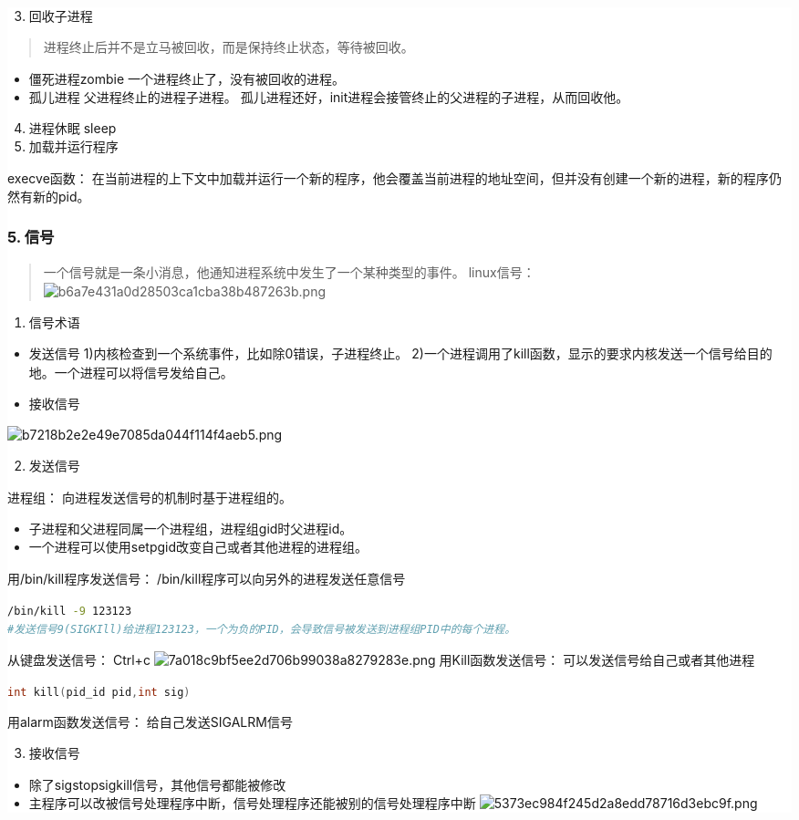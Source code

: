 3. 回收子进程
>进程终止后并不是立马被回收，而是保持终止状态，等待被回收。

- 僵死进程zombie
一个进程终止了，没有被回收的进程。
- 孤儿进程
父进程终止的进程子进程。
孤儿进程还好，init进程会接管终止的父进程的子进程，从而回收他。

4. 进程休眠
sleep
5. 加载并运行程序

execve函数：
在当前进程的上下文中加载并运行一个新的程序，他会覆盖当前进程的地址空间，但并没有创建一个新的进程，新的程序仍然有新的pid。
### 5. 信号
>一个信号就是一条小消息，他通知进程系统中发生了一个某种类型的事件。
linux信号：
![b6a7e431a0d28503ca1cba38b487263b.png](en-resource://database/510:1)
1. 信号术语
- 发送信号
1)内核检查到一个系统事件，比如除0错误，子进程终止。
2)一个进程调用了kill函数，显示的要求内核发送一个信号给目的地。一个进程可以将信号发给自己。

- 接收信号

![b7218b2e2e49e7085da044f114f4aeb5.png](en-resource://database/592:1)

2. 发送信号

进程组：
向进程发送信号的机制时基于进程组的。
- 子进程和父进程同属一个进程组，进程组gid时父进程id。
- 一个进程可以使用setpgid改变自己或者其他进程的进程组。

 用/bin/kill程序发送信号：
 /bin/kill程序可以向另外的进程发送任意信号
```bash
/bin/kill -9 123123
#发送信号9(SIGKIll)给进程123123，一个为负的PID，会导致信号被发送到进程组PID中的每个进程。
```
 从键盘发送信号：
Ctrl+c
![7a018c9bf5ee2d706b99038a8279283e.png](en-resource://database/593:1)
用Kill函数发送信号：
可以发送信号给自己或者其他进程
```c
int kill(pid_id pid,int sig)
```

用alarm函数发送信号：
给自己发送SIGALRM信号

3. 接收信号
- 除了sigstopsigkill信号，其他信号都能被修改
- 主程序可以改被信号处理程序中断，信号处理程序还能被别的信号处理程序中断
![5373ec984f245d2a8edd78716d3ebc9f.png](en-resource://database/594:1)
